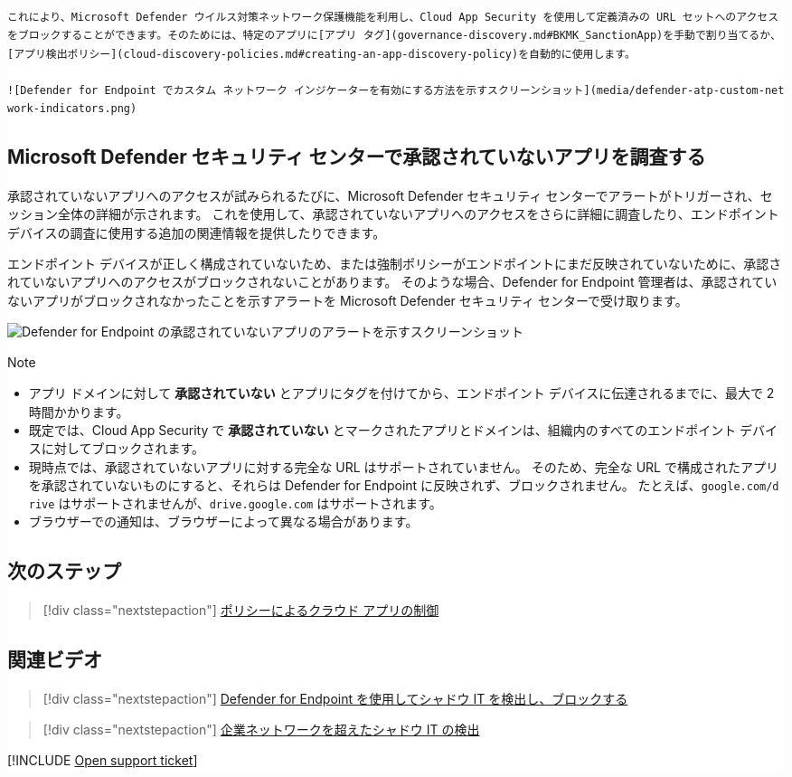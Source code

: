     これにより、Microsoft Defender ウイルス対策ネットワーク保護機能を利用し、Cloud App Security を使用して定義済みの URL セットへのアクセスをブロックすることができます。そのためには、特定のアプリに[アプリ タグ](governance-discovery.md#BKMK_SanctionApp)を手動で割り当てるか、[アプリ検出ポリシー](cloud-discovery-policies.md#creating-an-app-discovery-policy)を自動的に使用します。

    ![Defender for Endpoint でカスタム ネットワーク インジケーターを有効にする方法を示すスクリーンショット](media/defender-atp-custom-network-indicators.png)

## <a name="investigate-unsanctioned-apps-in-microsoft-defender-security-center"></a>Microsoft Defender セキュリティ センターで承認されていないアプリを調査する

承認されていないアプリへのアクセスが試みられるたびに、Microsoft Defender セキュリティ センターでアラートがトリガーされ、セッション全体の詳細が示されます。 これを使用して、承認されていないアプリへのアクセスをさらに詳細に調査したり、エンドポイント デバイスの調査に使用する追加の関連情報を提供したりできます。

エンドポイント デバイスが正しく構成されていないため、または強制ポリシーがエンドポイントにまだ反映されていないために、承認されていないアプリへのアクセスがブロックされないことがあります。 そのような場合、Defender for Endpoint 管理者は、承認されていないアプリがブロックされなかったことを示すアラートを Microsoft Defender セキュリティ センターで受け取ります。

![Defender for Endpoint の承認されていないアプリのアラートを示すスクリーンショット](media/defender-atp-unsanctioned-app-alert.png)

> [!NOTE]
>
> - アプリ ドメインに対して **承認されていない** とアプリにタグを付けてから、エンドポイント デバイスに伝達されるまでに、最大で 2 時間かかります。
> - 既定では、Cloud App Security で **承認されていない** とマークされたアプリとドメインは、組織内のすべてのエンドポイント デバイスに対してブロックされます。
> - 現時点では、承認されていないアプリに対する完全な URL はサポートされていません。 そのため、完全な URL で構成されたアプリを承認されていないものにすると、それらは Defender for Endpoint に反映されず、ブロックされません。 たとえば、`google.com/drive` はサポートされませんが、`drive.google.com` はサポートされます。
> - ブラウザーでの通知は、ブラウザーによって異なる場合があります。

## <a name="next-steps"></a>次のステップ

> [!div class="nextstepaction"]
> [ポリシーによるクラウド アプリの制御](control-cloud-apps-with-policies.md)

## <a name="related-videos"></a>関連ビデオ

> [!div class="nextstepaction"]
> [Defender for Endpoint を使用してシャドウ IT を検出し、ブロックする](https://www.youtube.com/watch?v=MsHkTOoqSQo)

> [!div class="nextstepaction"]
> [企業ネットワークを超えたシャドウ IT の検出](https://www.youtube.com/watch?v=f8hbvbY1Hnc)

[!INCLUDE [Open support ticket](includes/support.md)]
